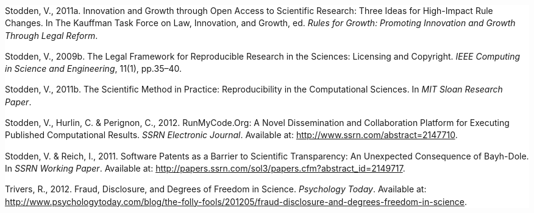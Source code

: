 Stodden, V., 2011a. Innovation and Growth through Open Access to
Scientific Research: Three Ideas for High-Impact Rule Changes. In The
Kauffman Task Force on Law, Innovation, and Growth, ed. *Rules for
Growth: Promoting Innovation and Growth Through Legal Reform*.

Stodden, V., 2009b. The Legal Framework for Reproducible Research in the
Sciences: Licensing and Copyright. *IEEE Computing in Science and
Engineering*, 11(1), pp.35–40.

Stodden, V., 2011b. The Scientific Method in Practice: Reproducibility
in the Computational Sciences. In *MIT Sloan Research Paper*.

Stodden, V., Hurlin, C. & Perignon, C., 2012. RunMyCode.Org: A Novel
Dissemination and Collaboration Platform for Executing Published
Computational Results. *SSRN Electronic Journal*. Available at:
<http://www.ssrn.com/abstract=2147710>.

Stodden, V. & Reich, I., 2011. Software Patents as a Barrier to
Scientific Transparency: An Unexpected Consequence of Bayh-Dole. In
*SSRN Working Paper*. Available at:
<http://papers.ssrn.com/sol3/papers.cfm?abstract_id=2149717>.

Trivers, R., 2012. Fraud, Disclosure, and Degrees of Freedom in Science.
*Psychology Today*. Available at:
<http://www.psychologytoday.com/blog/the-folly-fools/201205/fraud-disclosure-and-degrees-freedom-in-science>.


[^1]: The ScienceInsider: <http://news.sciencemag.org/scienceinsider/budget_2012>

[^2]: U.S. Const. art. I, §8, cl. 8.

[^3]: See: <http://blogs.plos.org/plos/2011/11/plos-open-access-collection-%E2%80%93-resources-to-educate-and-advocate/> for a collection of articles on Open Access.

[^4]: See <http://www.plos.org/publish/pricing-policy/publication-fees/> for pricing information.

[^5]: See <http://scholarlykitchen.sspnet.org/2011/06/28/plos-ones-2010-impact-factor/> for recent impact factor information.

[^6]: PubMed Central: <http://www.ncbi.nlm.nih.gov/pmc>

[^7]: America COMPETES Reauthorization Act of 2010: <http://www.gpo.gov/fdsys/pkg/BILLS-111hr5116enr/html/BILLS-111hr5116enr.htm>

[^8]: See <https://www.federalregister.gov/articles/2011/11/04/2011-28623/request-for-information-public-access-to-peer-reviewed-scholarly-publications-resulting-from> and <https://www.federalregister.gov/articles/2011/11/04/2011-28621/request-for-information-public-access-to-digital-data-resulting-from-federally-funded-scientific> for information on the requests for information.

[^9]: Unsurprisingly, the journal publishers are not so supportive. Just before the 2011 winter recess, House representatives Issa and Maloney introduced a bill that would do enormous harm to the availability of scientific knowledge and to scientific progress itself. Although no longer being considered by Congress (support was dropped the same day that publishing giant Reed-Elsevier claimed it no longer supported the bill), the “Research Works Act” would have prohibited federal agencies and the courts from using their regulatory powers to make scientific articles arising from federally funded research publicly available.

[^10]: See for example Science Magazine’s alternative license at <http://www.sciencemag.org/site/feature/contribinfo/prep/lic_info.pdf> (last accessed January 29, 2013).

[^11]: See <http://sepwww.stanford.edu/doku.php?id=sep:research:reproducible>

[^12]: Journal of Experimental Linguistics: <http://elanguage.net/journals/jel>

[^13]: Although copyright does attach to raw facts under European Intellectual Property Law. This is a key distinction between European and U.S. Intellectual Property systems in the context of scientific research.

[^14]: Feist Publications v. Rural Telephone Service Co., 499 U.S. 360 (1991).

[^15]: Creative Commons was founded in 2001 by Larry Lessig, Hal Abelson, and Eric Eldred to give creators of digital artistic works the ability to set terms of use on their creation that differ that those arising from copyright. Creative Commons provides a set of licenses with terms of use for work that differ from, and are usually more permissive than, the default copyright.

[^16]: University of British Columbia Policy on Patents and Licensing, March 1993, <http://www.universitycounsel.ubc.ca/files/2010/08/policy88.pdf>
